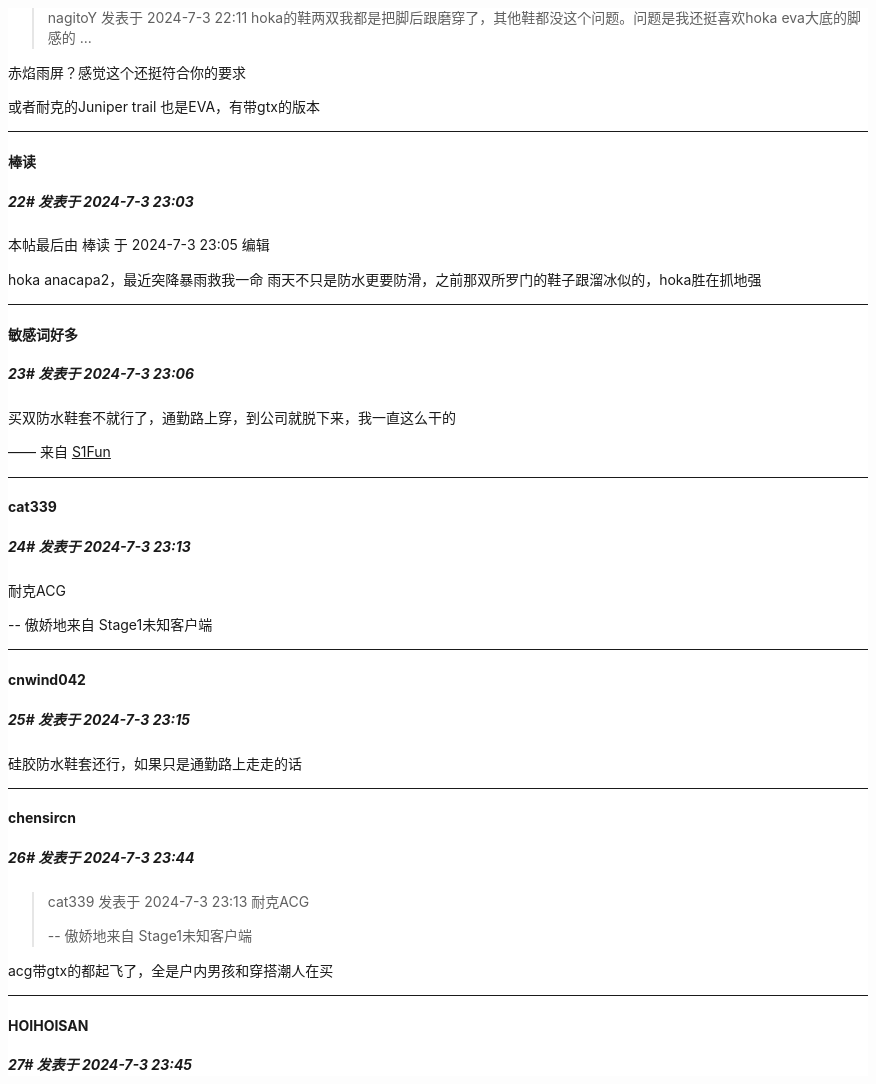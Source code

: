 <blockquote>nagitoY 发表于 2024-7-3 22:11
hoka的鞋两双我都是把脚后跟磨穿了，其他鞋都没这个问题。问题是我还挺喜欢hoka eva大底的脚感的 ...</blockquote>
赤焰雨屏？感觉这个还挺符合你的要求

或者耐克的Juniper trail 也是EVA，有带gtx的版本

*****

####  棒读  
##### 22#       发表于 2024-7-3 23:03

 本帖最后由 棒读 于 2024-7-3 23:05 编辑 

hoka anacapa2，最近突降暴雨救我一命
雨天不只是防水更要防滑，之前那双所罗门的鞋子跟溜冰似的，hoka胜在抓地强

*****

####  敏感词好多  
##### 23#       发表于 2024-7-3 23:06

买双防水鞋套不就行了，通勤路上穿，到公司就脱下来，我一直这么干的

—— 来自 [S1Fun](https://s1fun.koalcat.com)

*****

####  cat339  
##### 24#       发表于 2024-7-3 23:13

耐克ACG

 -- 傲娇地来自 Stage1未知客户端

*****

####  cnwind042  
##### 25#       发表于 2024-7-3 23:15

硅胶防水鞋套还行，如果只是通勤路上走走的话

*****

####  chensircn  
##### 26#       发表于 2024-7-3 23:44

<blockquote>cat339 发表于 2024-7-3 23:13
耐克ACG

 -- 傲娇地来自 Stage1未知客户端</blockquote>
acg带gtx的都起飞了，全是户内男孩和穿搭潮人在买

*****

####  HOIHOISAN  
##### 27#       发表于 2024-7-3 23:45
